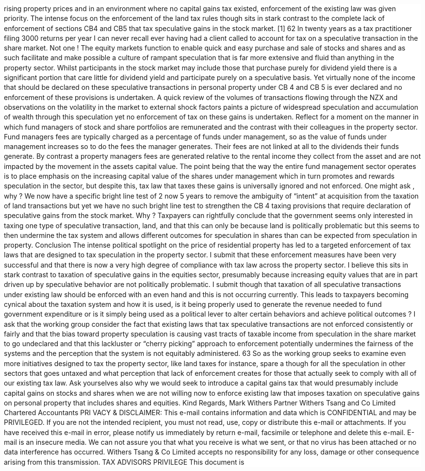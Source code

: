 rising property prices and in an environment where no capital gains tax existed, enforcement of the existing law was given priority. The intense focus on the enforcement of the land tax rules though sits in stark contrast to the complete lack of enforcement of sections CB4 and CB5 that tax speculative gains in the stock market. \[1\] 62 In twenty years as a tax practitioner filing 3000 returns per year I can never recall ever having had a client called to account for tax on a speculative transaction in the share market. Not one ! The equity markets function to enable quick and easy purchase and sale of stocks and shares and as such facilitate and make possible a culture of rampant speculation that is far more extensive and fluid than anything in the property sector. Whilst participants in the stock market may include those that purchase purely for dividend yield there is a significant portion that care little for dividend yield and participate purely on a speculative basis. Yet virtually none of the income that should be declared on these speculative transactions in personal property under CB 4 and CB 5 is ever declared and no enforcement of these provisions is undertaken. A quick review of the volumes of transactions flowing through the NZX and observations on the volatility in the market to external shock factors paints a picture of widespread speculation and accumulation of wealth through this speculation yet no enforcement of tax on these gains is undertaken. Reflect for a moment on the manner in which fund managers of stock and share portfolios are remunerated and the contrast with their colleagues in the property sector. Fund managers fees are typically charged as a percentage of funds under management, so as the value of funds under management increases so to do the fees the manager generates. Their fees are not linked at all to the dividends their funds generate. By contrast a property managers fees are generated relative to the rental income they collect from the asset and are not impacted by the movement in the assets capital value. The point being that the way the entire fund management sector operates is to place emphasis on the increasing capital value of the shares under management which in turn promotes and rewards speculation in the sector, but despite this, tax law that taxes these gains is universally ignored and not enforced. One might ask , why ? We now have a specific bright line test of 2 now 5 years to remove the ambiguity of “intent” at acquisition from the taxation of land transactions but yet we have no such bright line test to strengthen the CB 4 taxing provisions that require declaration of speculative gains from the stock market. Why ? Taxpayers can rightfully conclude that the government seems only interested in taxing one type of speculative transaction, land, and that this can only be because land is politically problematic but this seems to then undermine the tax system and allows different outcomes for speculation in shares than can be expected from speculation in property. Conclusion The intense political spotlight on the price of residential property has led to a targeted enforcement of tax laws that are designed to tax speculation in the property sector. I submit that these enforcement measures have been very successful and that there is now a very high degree of compliance with tax law across the property sector. I believe this sits in stark contrast to taxation of speculative gains in the equities sector, presumably because increasing equity values that are in part driven up by speculative behavior are not politically problematic. I submit though that taxation of all speculative transactions under existing law should be enforced with an even hand and this is not occurring currently. This leads to taxpayers becoming cynical about the taxation system and how it is used, is it being properly used to generate the revenue needed to fund government expenditure or is it simply being used as a political lever to alter certain behaviors and achieve political outcomes ? I ask that the working group consider the fact that existing laws that tax speculative transactions are not enforced consistently or fairly and that the bias toward property speculation is causing vast tracts of taxable income from speculation in the share market to go undeclared and that this lackluster or “cherry picking” approach to enforcement potentially undermines the fairness of the systems and the perception that the system is not equitably administered. 63 So as the working group seeks to examine even more initiatives designed to tax the property sector, like land taxes for instance, spare a though for all the speculation in other sectors that goes untaxed and what perception that lack of enforcement creates for those that actually seek to comply with all of our existing tax law. Ask yourselves also why we would seek to introduce a capital gains tax that would presumably include capital gains on stocks and shares when we are not willing now to enforce existing law that imposes taxation on speculative gains on personal property that includes shares and equities. Kind Regards, Mark Withers Partner Withers Tsang and Co Limited Chartered Accountants PRI VACY & DISCLAIMER: This e-mail contains information and data which is CONFIDENTIAL and may be PRIVILEGED. If you are not the intended recipient, you must not read, use, copy or distribute this e-mail or attachments. If you have received this e-mail in error, please notify us immediately by return e-mail, facsimile or telephone and delete this e-mail. E-mail is an insecure media. We can not assure you that what you receive is what we sent, or that no virus has been attached or no data interference has occurred. Withers Tsang & Co Limited accepts no responsibility for any loss, damage or other consequence arising from this transmission. TAX ADVISORS PRIVILEGE This document is